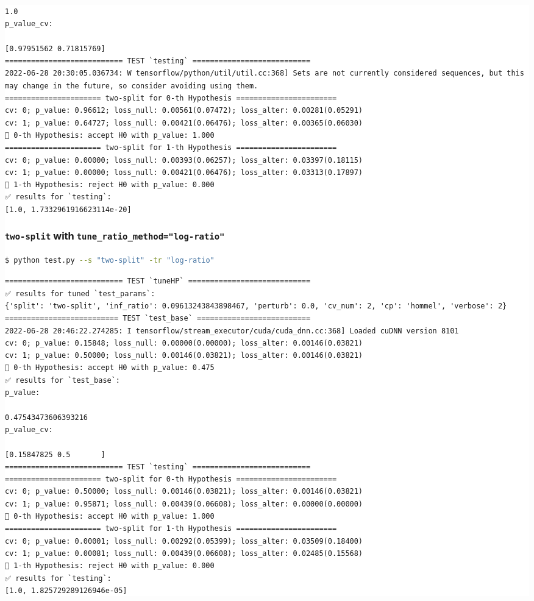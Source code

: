     1.0
    p_value_cv:

    [0.97951562 0.71815769]
    =========================== TEST `testing` ===========================
    2022-06-28 20:30:05.036734: W tensorflow/python/util/util.cc:368] Sets are not currently considered sequences, but this may change in the future, so consider avoiding using them.
    ====================== two-split for 0-th Hypothesis =======================
    cv: 0; p_value: 0.96612; loss_null: 0.00561(0.07472); loss_alter: 0.00281(0.05291)
    cv: 1; p_value: 0.64727; loss_null: 0.00421(0.06476); loss_alter: 0.00365(0.06030)
    🧪 0-th Hypothesis: accept H0 with p_value: 1.000
    ====================== two-split for 1-th Hypothesis =======================
    cv: 0; p_value: 0.00000; loss_null: 0.00393(0.06257); loss_alter: 0.03397(0.18115)
    cv: 1; p_value: 0.00000; loss_null: 0.00421(0.06476); loss_alter: 0.03313(0.17897)
    🧪 1-th Hypothesis: reject H0 with p_value: 0.000
    ✅ results for `testing`:
    [1.0, 1.7332961916623114e-20]



### `two-split` with `tune_ratio_method="log-ratio"`

```bash
$ python test.py --s "two-split" -tr "log-ratio"
```

    =========================== TEST `tuneHP` ============================
    ✅ results for tuned `test_params`:
    {'split': 'two-split', 'inf_ratio': 0.09613243843898467, 'perturb': 0.0, 'cv_num': 2, 'cp': 'hommel', 'verbose': 2}
    ========================== TEST `test_base` ==========================
    2022-06-28 20:46:22.274285: I tensorflow/stream_executor/cuda/cuda_dnn.cc:368] Loaded cuDNN version 8101
    cv: 0; p_value: 0.15848; loss_null: 0.00000(0.00000); loss_alter: 0.00146(0.03821)
    cv: 1; p_value: 0.50000; loss_null: 0.00146(0.03821); loss_alter: 0.00146(0.03821)
    🧪 0-th Hypothesis: accept H0 with p_value: 0.475
    ✅ results for `test_base`:
    p_value:

    0.47543473606393216
    p_value_cv:

    [0.15847825 0.5       ]
    =========================== TEST `testing` ===========================
    ====================== two-split for 0-th Hypothesis =======================
    cv: 0; p_value: 0.50000; loss_null: 0.00146(0.03821); loss_alter: 0.00146(0.03821)
    cv: 1; p_value: 0.95871; loss_null: 0.00439(0.06608); loss_alter: 0.00000(0.00000)
    🧪 0-th Hypothesis: accept H0 with p_value: 1.000
    ====================== two-split for 1-th Hypothesis =======================
    cv: 0; p_value: 0.00001; loss_null: 0.00292(0.05399); loss_alter: 0.03509(0.18400)
    cv: 1; p_value: 0.00081; loss_null: 0.00439(0.06608); loss_alter: 0.02485(0.15568)
    🧪 1-th Hypothesis: reject H0 with p_value: 0.000
    ✅ results for `testing`:
    [1.0, 1.825729289126946e-05]
